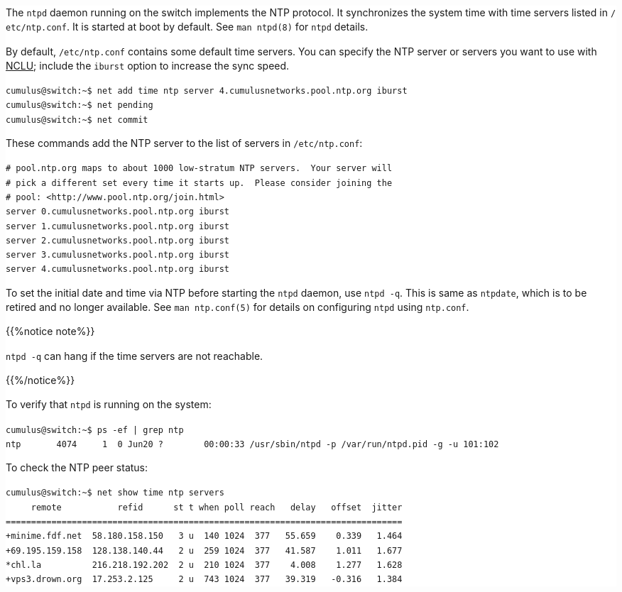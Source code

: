 The `ntpd` daemon running on the switch implements the NTP protocol. It
synchronizes the system time with time servers listed in
`/etc/ntp.conf`. It is started at boot by default. See `man ntpd(8)` for
`ntpd` details.

By default, `/etc/ntp.conf` contains some default time servers. You can
specify the NTP server or servers you want to use with
[NCLU](/version/cumulus-linux-332/System_Configuration/Network_Command_Line_Utility);
include the `iburst` option to increase the sync speed.

    cumulus@switch:~$ net add time ntp server 4.cumulusnetworks.pool.ntp.org iburst
    cumulus@switch:~$ net pending
    cumulus@switch:~$ net commit

These commands add the NTP server to the list of servers in
`/etc/ntp.conf`:

    # pool.ntp.org maps to about 1000 low-stratum NTP servers.  Your server will
    # pick a different set every time it starts up.  Please consider joining the
    # pool: <http://www.pool.ntp.org/join.html>
    server 0.cumulusnetworks.pool.ntp.org iburst
    server 1.cumulusnetworks.pool.ntp.org iburst
    server 2.cumulusnetworks.pool.ntp.org iburst
    server 3.cumulusnetworks.pool.ntp.org iburst
    server 4.cumulusnetworks.pool.ntp.org iburst

To set the initial date and time via NTP before starting the `ntpd`
daemon, use `ntpd -q`. This is same as `ntpdate`, which is to be retired
and no longer available. See `man ntp.conf(5)` for details on
configuring `ntpd` using `ntp.conf`.

{{%notice note%}}

`ntpd -q` can hang if the time servers are not reachable.

{{%/notice%}}

To verify that `ntpd` is running on the system:

    cumulus@switch:~$ ps -ef | grep ntp
    ntp       4074     1  0 Jun20 ?        00:00:33 /usr/sbin/ntpd -p /var/run/ntpd.pid -g -u 101:102

To check the NTP peer status:

    cumulus@switch:~$ net show time ntp servers 
         remote           refid      st t when poll reach   delay   offset  jitter
    ==============================================================================
    +minime.fdf.net  58.180.158.150   3 u  140 1024  377   55.659    0.339   1.464
    +69.195.159.158  128.138.140.44   2 u  259 1024  377   41.587    1.011   1.677
    *chl.la          216.218.192.202  2 u  210 1024  377    4.008    1.277   1.628
    +vps3.drown.org  17.253.2.125     2 u  743 1024  377   39.319   -0.316   1.384
